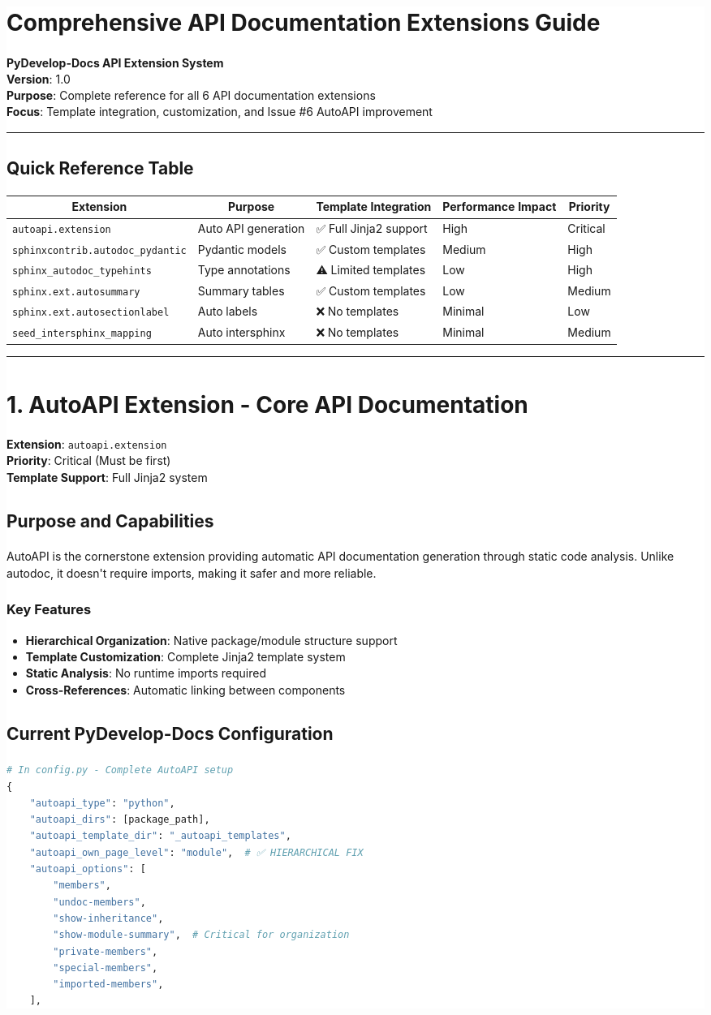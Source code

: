 # Comprehensive API Documentation Extensions Guide

**PyDevelop-Docs API Extension System**  
**Version**: 1.0  
**Purpose**: Complete reference for all 6 API documentation extensions  
**Focus**: Template integration, customization, and Issue #6 AutoAPI improvement

---

## Quick Reference Table

| Extension                        | Purpose             | Template Integration   | Performance Impact | Priority |
| -------------------------------- | ------------------- | ---------------------- | ------------------ | -------- |
| `autoapi.extension`              | Auto API generation | ✅ Full Jinja2 support | High               | Critical |
| `sphinxcontrib.autodoc_pydantic` | Pydantic models     | ✅ Custom templates    | Medium             | High     |
| `sphinx_autodoc_typehints`       | Type annotations    | ⚠️ Limited templates   | Low                | High     |
| `sphinx.ext.autosummary`         | Summary tables      | ✅ Custom templates    | Low                | Medium   |
| `sphinx.ext.autosectionlabel`    | Auto labels         | ❌ No templates        | Minimal            | Low      |
| `seed_intersphinx_mapping`       | Auto intersphinx    | ❌ No templates        | Minimal            | Medium   |

---

# 1. AutoAPI Extension - Core API Documentation

**Extension**: `autoapi.extension`  
**Priority**: Critical (Must be first)  
**Template Support**: Full Jinja2 system

## Purpose and Capabilities

AutoAPI is the cornerstone extension providing automatic API documentation generation through static code analysis. Unlike autodoc, it doesn't require imports, making it safer and more reliable.

### Key Features

- **Hierarchical Organization**: Native package/module structure support
- **Template Customization**: Complete Jinja2 template system
- **Static Analysis**: No runtime imports required
- **Cross-References**: Automatic linking between components

## Current PyDevelop-Docs Configuration

```python
# In config.py - Complete AutoAPI setup
{
    "autoapi_type": "python",
    "autoapi_dirs": [package_path],
    "autoapi_template_dir": "_autoapi_templates",
    "autoapi_own_page_level": "module",  # ✅ HIERARCHICAL FIX
    "autoapi_options": [
        "members",
        "undoc-members",
        "show-inheritance",
        "show-module-summary",  # Critical for organization
        "private-members",
        "special-members",
        "imported-members",
    ],
```
